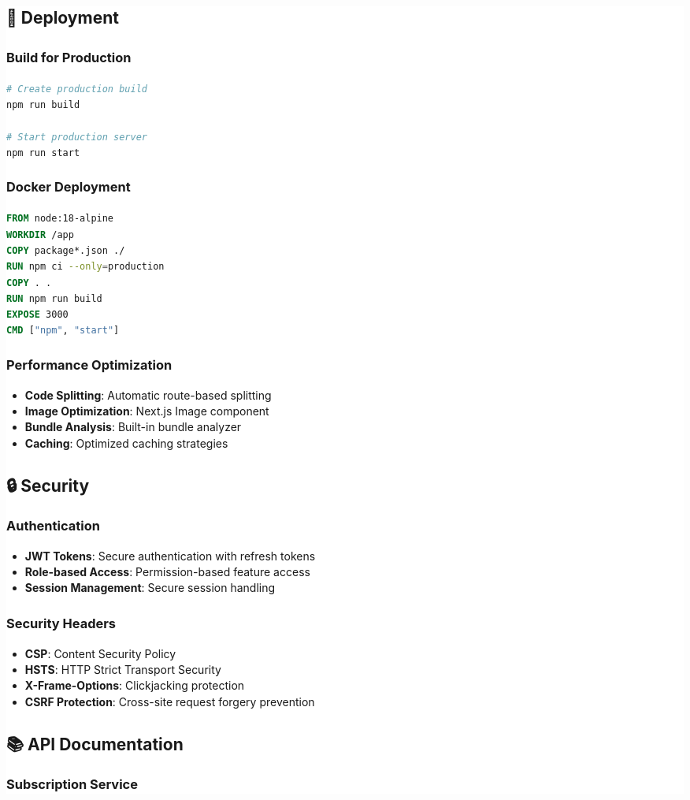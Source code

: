 ## 🚀 Deployment

### Build for Production

```bash
# Create production build
npm run build

# Start production server
npm run start
```

### Docker Deployment

```dockerfile
FROM node:18-alpine
WORKDIR /app
COPY package*.json ./
RUN npm ci --only=production
COPY . .
RUN npm run build
EXPOSE 3000
CMD ["npm", "start"]
```

### Performance Optimization

- **Code Splitting**: Automatic route-based splitting
- **Image Optimization**: Next.js Image component
- **Bundle Analysis**: Built-in bundle analyzer
- **Caching**: Optimized caching strategies

## 🔒 Security

### Authentication

- **JWT Tokens**: Secure authentication with refresh tokens
- **Role-based Access**: Permission-based feature access
- **Session Management**: Secure session handling

### Security Headers

- **CSP**: Content Security Policy
- **HSTS**: HTTP Strict Transport Security
- **X-Frame-Options**: Clickjacking protection
- **CSRF Protection**: Cross-site request forgery prevention

## 📚 API Documentation

### Subscription Service
